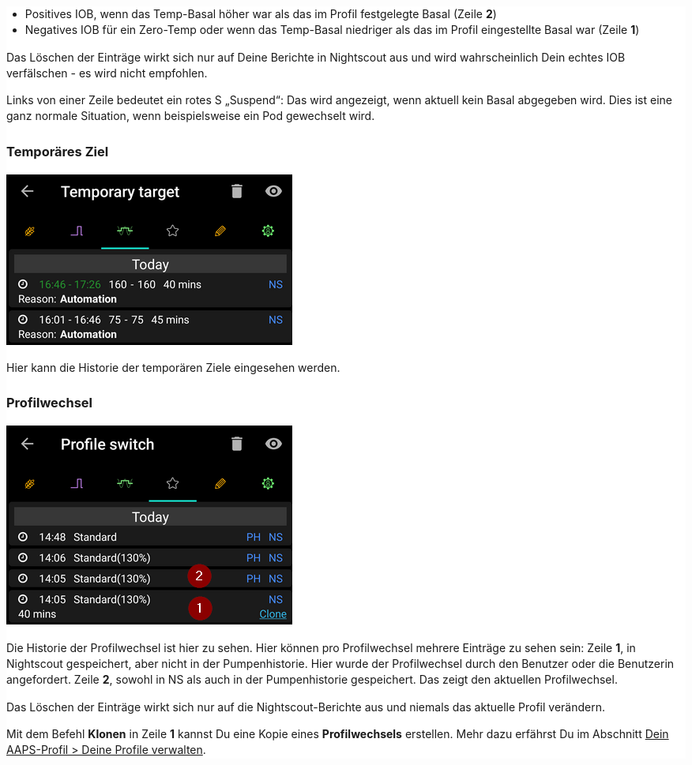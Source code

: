 * Positives IOB, wenn das Temp-Basal höher war als das im Profil festgelegte Basal (Zeile **2**)
* Negatives IOB für ein Zero-Temp oder wenn das Temp-Basal niedriger als das im Profil eingestellte Basal war (Zeile **1**)

Das Löschen der Einträge wirkt sich nur auf Deine Berichte in Nightscout aus und wird wahrscheinlich Dein echtes IOB verfälschen - es wird nicht empfohlen.

Links von einer Zeile bedeutet ein rotes S „Suspend“: Das wird angezeigt, wenn aktuell kein Basal abgegeben wird. Dies ist eine ganz normale Situation, wenn beispielsweise ein Pod gewechselt wird.

### Temporäres Ziel

![Temporäres Ziel](../images/TreatmentsView3.png)

Hier kann die Historie der temporären Ziele eingesehen werden.

### Profilwechsel

![Profilwechsel](../images/TreatmentsView4.png)

Die Historie der Profilwechsel ist hier zu sehen. Hier können pro Profilwechsel mehrere Einträge zu sehen sein: Zeile **1**, in Nightscout gespeichert, aber nicht in der Pumpenhistorie. Hier wurde der Profilwechsel durch den Benutzer oder die Benutzerin angefordert. Zeile **2**, sowohl in NS als auch in der Pumpenhistorie gespeichert. Das zeigt den aktuellen Profilwechsel.

Das Löschen der Einträge wirkt sich nur auf die Nightscout-Berichte aus und niemals das aktuelle Profil verändern.

Mit dem Befehl **Klonen** in Zeile **1** kannst Du eine Kopie eines **Profilwechsels** erstellen. Mehr dazu erfährst Du im Abschnitt [Dein AAPS-Profil > Deine Profile verwalten](#your-aaps-profile-clone-profile-switch).

